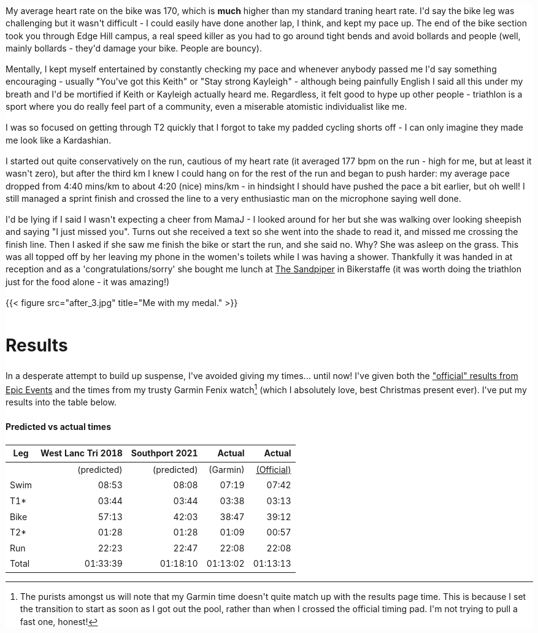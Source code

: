 My average heart rate on the bike was 170, which is **much** higher than my standard traning heart rate. I'd say the bike leg was challenging but it wasn't difficult - I could easily have done another lap, I think, and kept my pace up. The end of the bike section took you through Edge Hill campus, a real speed killer as you had to go around tight bends and avoid bollards and people (well, mainly bollards - they'd damage your bike. People are bouncy). 

Mentally, I kept myself entertained by constantly checking my pace and whenever anybody passed me I'd say something encouraging - usually "You've got this Keith" or "Stay strong Kayleigh" - although being painfully English I said all this under my breath and I'd be mortified if Keith or Kayleigh actually heard me. Regardless, it felt good to hype up other people - triathlon is a sport where you do really feel part of a community, even a miserable atomistic individualist like me.

I was so focused on getting through T2 quickly that I forgot to take my padded cycling shorts off - I can only imagine they made me look like a Kardashian. 

I started out quite conservatively on the run, cautious of my heart rate (it averaged 177 bpm on the run - high for me, but at least it wasn't zero), but after the third km I knew I could hang on for the rest of the run and began to push harder: my average pace dropped from 4:40 mins/km to about 4:20 (nice) mins/km - in hindsight I should have pushed the pace a bit earlier, but oh well! I still managed a sprint finish and crossed the line to a very enthusiastic man on the microphone saying well done. 

I'd be lying if I said I wasn't expecting a cheer from MamaJ - I looked around for her but she was walking over looking sheepish and saying "I just missed you". Turns out she received a text so she went into the shade to read it, and missed me crossing the finish line. Then I asked if she saw me finish the bike or start the run, and she said no. Why? She was asleep on the grass. This was all topped off by her leaving my phone in the women's toilets while I was having a shower. Thankfully it was handed in at reception and as a 'congratulations/sorry' she bought me lunch at [The Sandpiper](https://www.vintageinn.co.uk/restaurants/north-west/thesandpiperbickerstaffe) in Bikerstaffe (it was worth doing the triathlon just for the food alone - it was amazing!)

{{< figure src="after_3.jpg" title="Me with my medal." >}}

# Results

In a desperate attempt to build up suspense, I've avoided giving my times... until now! I've given both the ["official" results from Epic Events](https://resultsbase.net/event/5463/results) and the times from my trusty Garmin Fenix watch[^2] (which I absolutely love, best Christmas present ever). I've put my results into the table below.

[^2]: The purists amongst us will note that my Garmin time doesn't quite match up with the results page time. This is because I set the transition to start as soon as I got out the pool, rather than when I crossed the official timing pad. I'm not trying to pull a fast one, honest!

#### Predicted vs actual times
| Leg       | West Lanc Tri 2018 | Southport 2021 | Actual   | Actual | 
| ----------| ----------:        | ----------:    | ------:  |------: |
|           | (predicted)        | (predicted)    | (Garmin) |[(Official)](https://resultsbase.net/event/5463/results/3175199) |
| Swim      | 08:53              | 08:08          | 07:19    |07:42   |
| T1*       | 03:44              | 03:44          | 03:38    |03:13   |
| Bike      | 57:13              | 42:03          | 38:47    |39:12   |
| T2*       | 01:28              | 01:28          | 01:09    |00:57   |
| Run       | 22:23              | 22:47          | 22:08    |22:08    |
| Total     | 01:33:39           | 01:18:10	      | 01:13:02 |01:13:13 |


[^1]: This is also why I like the [Greyskull LP](https://www.powerliftingtowin.com/greyskull-lp/) training method, especially the [Phraks variation](https://www.reddit.com/r/Fitness/comments/1usf4e/whats_the_general_consensus_on_phraks_greyskull_lp/): autoregulation is a great way of preventing your body getting too beat up.